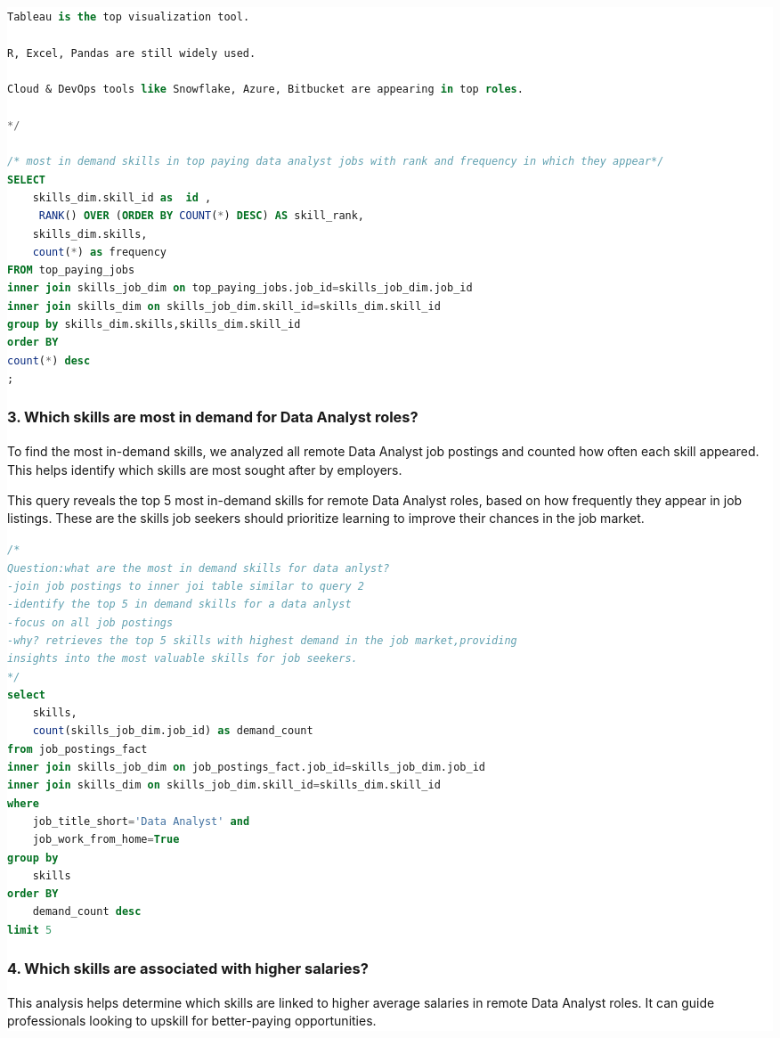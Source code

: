 ```sql
Tableau is the top visualization tool.

R, Excel, Pandas are still widely used.

Cloud & DevOps tools like Snowflake, Azure, Bitbucket are appearing in top roles.

*/

/* most in demand skills in top paying data analyst jobs with rank and frequency in which they appear*/
SELECT 
    skills_dim.skill_id as  id ,
     RANK() OVER (ORDER BY COUNT(*) DESC) AS skill_rank,
    skills_dim.skills,
    count(*) as frequency
FROM top_paying_jobs
inner join skills_job_dim on top_paying_jobs.job_id=skills_job_dim.job_id
inner join skills_dim on skills_job_dim.skill_id=skills_dim.skill_id
group by skills_dim.skills,skills_dim.skill_id
order BY
count(*) desc
;

```

### 3. Which skills are most in demand for Data Analyst roles?
To find the most in-demand skills, we analyzed all remote Data Analyst job postings and counted how often each skill appeared. This helps identify which skills are most sought after by employers.

This query reveals the top 5 most in-demand skills for remote Data Analyst roles, based on how frequently they appear in job listings. These are the skills job seekers should prioritize learning to improve their chances in the job market.

```sql
/*
Question:what are the most in demand skills for data anlyst?
-join job postings to inner joi table similar to query 2
-identify the top 5 in demand skills for a data anlyst
-focus on all job postings
-why? retrieves the top 5 skills with highest demand in the job market,providing
insights into the most valuable skills for job seekers.
*/
select 
    skills,
    count(skills_job_dim.job_id) as demand_count
from job_postings_fact
inner join skills_job_dim on job_postings_fact.job_id=skills_job_dim.job_id
inner join skills_dim on skills_job_dim.skill_id=skills_dim.skill_id
where 
    job_title_short='Data Analyst' and
    job_work_from_home=True
group by 
    skills
order BY
    demand_count desc
limit 5

``` 
### 4. Which skills are associated with higher salaries?
This analysis helps determine which skills are linked to higher average salaries in remote Data Analyst roles. It can guide professionals looking to upskill for better-paying opportunities.
